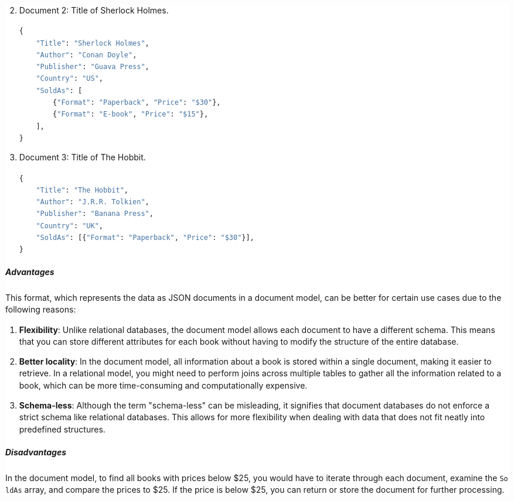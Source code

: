 2. Document 2: Title of Sherlock Holmes.

    ```python title="Document 2: sherlock_holmes.json"
    {
        "Title": "Sherlock Holmes",
        "Author": "Conan Doyle",
        "Publisher": "Guava Press",
        "Country": "US",
        "SoldAs": [
            {"Format": "Paperback", "Price": "$30"},
            {"Format": "E-book", "Price": "$15"},
        ],
    }
    ```

3. Document 3: Title of The Hobbit.

    ```python title="Document 3: the_hobbit.json"
    {
        "Title": "The Hobbit",
        "Author": "J.R.R. Tolkien",
        "Publisher": "Banana Press",
        "Country": "UK",
        "SoldAs": [{"Format": "Paperback", "Price": "$30"}],
    }
    ```

##### Advantages

This format, which represents the data as JSON documents in a document model,
can be better for certain use cases due to the following reasons:

1. **Flexibility**: Unlike relational databases, the document model allows each
   document to have a different schema. This means that you can store different
   attributes for each book without having to modify the structure of the entire
   database.

2. **Better locality**: In the document model, all information about a book is
   stored within a single document, making it easier to retrieve. In a
   relational model, you might need to perform joins across multiple tables to
   gather all the information related to a book, which can be more
   time-consuming and computationally expensive.

3. **Schema-less**: Although the term "schema-less" can be misleading, it
   signifies that document databases do not enforce a strict schema like
   relational databases. This allows for more flexibility when dealing with data
   that does not fit neatly into predefined structures.

##### Disadvantages

In the document model, to find all books with prices below $25, you would have
to iterate through each document, examine the `SoldAs` array, and compare the
prices to $25. If the price is below $25, you can return or store the document
for further processing.
